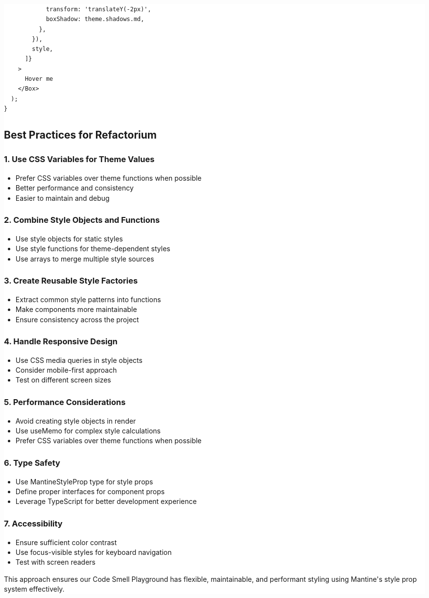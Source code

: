 ```tsx
            transform: 'translateY(-2px)',
            boxShadow: theme.shadows.md,
          },
        }),
        style,
      ]}
    >
      Hover me
    </Box>
  );
}
```

## Best Practices for Refactorium

### 1. Use CSS Variables for Theme Values

- Prefer CSS variables over theme functions when possible
- Better performance and consistency
- Easier to maintain and debug

### 2. Combine Style Objects and Functions

- Use style objects for static styles
- Use style functions for theme-dependent styles
- Use arrays to merge multiple style sources

### 3. Create Reusable Style Factories

- Extract common style patterns into functions
- Make components more maintainable
- Ensure consistency across the project

### 4. Handle Responsive Design

- Use CSS media queries in style objects
- Consider mobile-first approach
- Test on different screen sizes

### 5. Performance Considerations

- Avoid creating style objects in render
- Use useMemo for complex style calculations
- Prefer CSS variables over theme functions when possible

### 6. Type Safety

- Use MantineStyleProp type for style props
- Define proper interfaces for component props
- Leverage TypeScript for better development experience

### 7. Accessibility

- Ensure sufficient color contrast
- Use focus-visible styles for keyboard navigation
- Test with screen readers

This approach ensures our Code Smell Playground has flexible, maintainable, and performant styling using Mantine's style prop system effectively.
